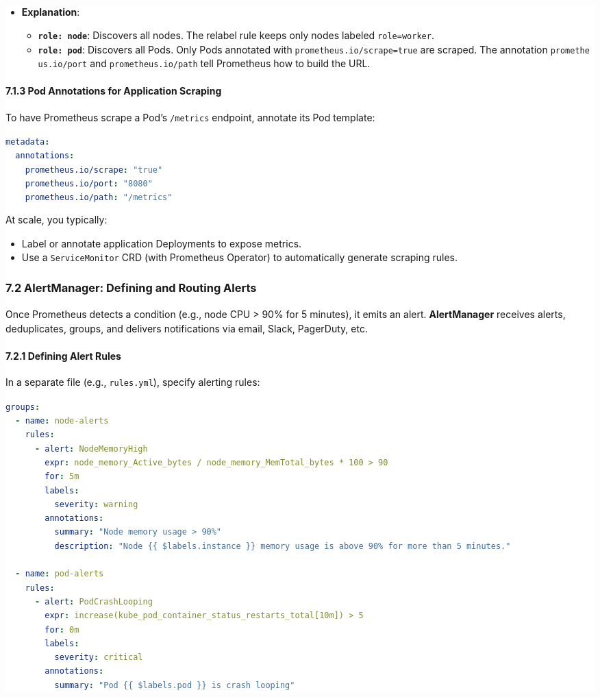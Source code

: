 * **Explanation**:

    * **`role: node`**: Discovers all nodes. The relabel rule keeps only nodes labeled `role=worker`.
    * **`role: pod`**: Discovers all Pods. Only Pods annotated with `prometheus.io/scrape=true` are scraped. The annotation `prometheus.io/port` and `prometheus.io/path` tell Prometheus how to build the URL.

#### 7.1.3 Pod Annotations for Application Scraping

To have Prometheus scrape a Pod’s `/metrics` endpoint, annotate its Pod template:

```yaml
metadata:
  annotations:
    prometheus.io/scrape: "true"
    prometheus.io/port: "8080"
    prometheus.io/path: "/metrics"
```

At scale, you typically:

* Label or annotate application Deployments to expose metrics.
* Use a `ServiceMonitor` CRD (with Prometheus Operator) to automatically generate scraping rules.

### 7.2 AlertManager: Defining and Routing Alerts

Once Prometheus detects a condition (e.g., node CPU > 90% for 5 minutes), it emits an alert. **AlertManager** receives alerts, deduplicates, groups, and delivers notifications via email, Slack, PagerDuty, etc.

#### 7.2.1 Defining Alert Rules

In a separate file (e.g., `rules.yml`), specify alerting rules:

```yaml
groups:
  - name: node-alerts
    rules:
      - alert: NodeMemoryHigh
        expr: node_memory_Active_bytes / node_memory_MemTotal_bytes * 100 > 90
        for: 5m
        labels:
          severity: warning
        annotations:
          summary: "Node memory usage > 90%"
          description: "Node {{ $labels.instance }} memory usage is above 90% for more than 5 minutes."

  - name: pod-alerts
    rules:
      - alert: PodCrashLooping
        expr: increase(kube_pod_container_status_restarts_total[10m]) > 5
        for: 0m
        labels:
          severity: critical
        annotations:
          summary: "Pod {{ $labels.pod }} is crash looping"
```
